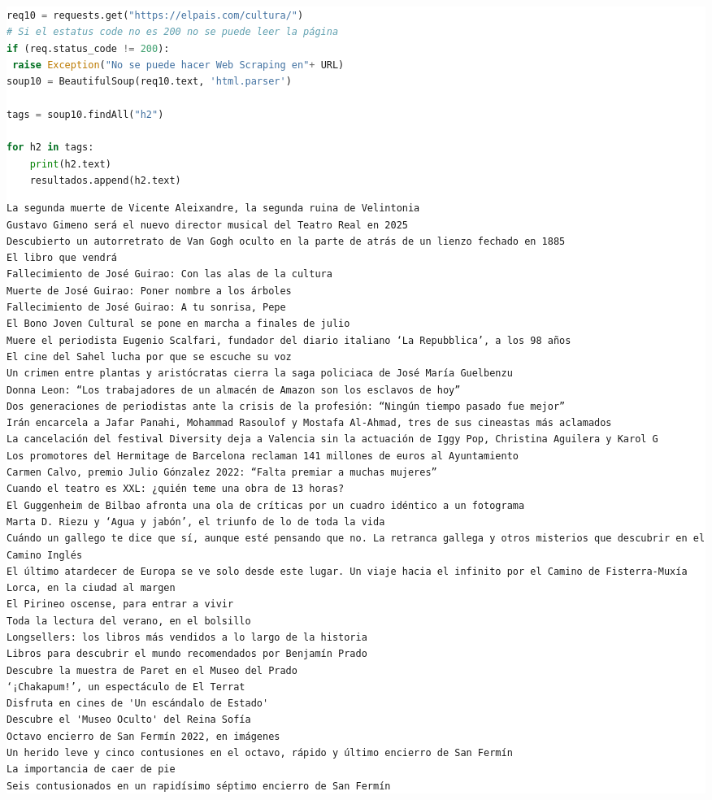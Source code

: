 
```python
req10 = requests.get("https://elpais.com/cultura/")
# Si el estatus code no es 200 no se puede leer la página
if (req.status_code != 200):
 raise Exception("No se puede hacer Web Scraping en"+ URL)
soup10 = BeautifulSoup(req10.text, 'html.parser')

tags = soup10.findAll("h2")

for h2 in tags:
    print(h2.text)
    resultados.append(h2.text)
```

    La segunda muerte de Vicente Aleixandre, la segunda ruina de Velintonia
    Gustavo Gimeno será el nuevo director musical del Teatro Real en 2025
    Descubierto un autorretrato de Van Gogh oculto en la parte de atrás de un lienzo fechado en 1885
    El libro que vendrá
    Fallecimiento de José Guirao: Con las alas de la cultura
    Muerte de José Guirao: Poner nombre a los árboles 		 
    Fallecimiento de José Guirao: A tu sonrisa, Pepe
    El Bono Joven Cultural se pone en marcha a finales de julio  
    Muere el periodista Eugenio Scalfari, fundador del diario italiano ‘La Repubblica’, a los 98 años
    El cine del Sahel lucha por que se escuche su voz
    Un crimen entre plantas y aristócratas cierra la saga policiaca de José María Guelbenzu
    Donna Leon: “Los trabajadores de un almacén de Amazon son los esclavos de hoy”
    Dos generaciones de periodistas ante la crisis de la profesión: “Ningún tiempo pasado fue mejor”
    Irán encarcela a Jafar Panahi, Mohammad Rasoulof y Mostafa Al-Ahmad, tres de sus cineastas más aclamados
    La cancelación del festival Diversity deja a Valencia sin la actuación de Iggy Pop, Christina Aguilera y Karol G 
    Los promotores del Hermitage de Barcelona reclaman 141 millones de euros al Ayuntamiento
    Carmen Calvo, premio Julio Gónzalez 2022: “Falta premiar a muchas mujeres”
    Cuando el teatro es XXL: ¿quién teme una obra de 13 horas?
    El Guggenheim de Bilbao afronta una ola de críticas por un cuadro idéntico a un fotograma
    Marta D. Riezu y ‘Agua y jabón’, el triunfo de lo de toda la vida
    Cuándo un gallego te dice que sí, aunque esté pensando que no. La retranca gallega y otros misterios que descubrir en el Camino Inglés
    El último atardecer de Europa se ve solo desde este lugar. Un viaje hacia el infinito por el Camino de Fisterra-Muxía
    Lorca, en la ciudad al margen
    El Pirineo oscense, para entrar a vivir
    Toda la lectura del verano, en el bolsillo
    Longsellers: los libros más vendidos a lo largo de la historia
    Libros para descubrir el mundo recomendados por Benjamín Prado
    Descubre la muestra de Paret en el Museo del Prado
    ‘¡Chakapum!’, un espectáculo de El Terrat
    Disfruta en cines de 'Un escándalo de Estado'
    Descubre el 'Museo Oculto' del Reina Sofía
    Octavo encierro de San Fermín 2022, en imágenes
    Un herido leve y cinco contusiones en el octavo, rápido y último encierro de San Fermín
    La importancia de caer de pie
    Seis contusionados en un rapidísimo séptimo encierro de San Fermín
    